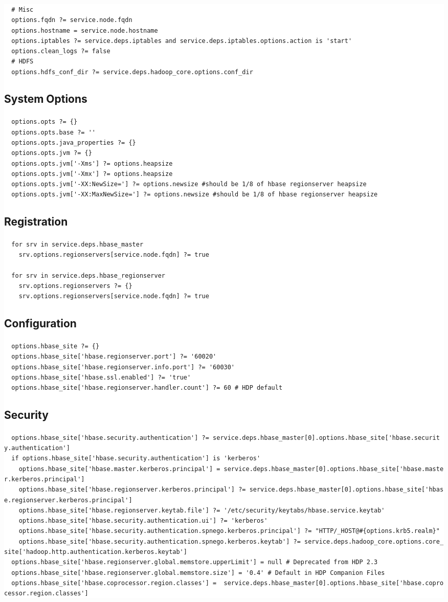       # Misc
      options.fqdn ?= service.node.fqdn
      options.hostname = service.node.hostname
      options.iptables ?= service.deps.iptables and service.deps.iptables.options.action is 'start'
      options.clean_logs ?= false
      # HDFS
      options.hdfs_conf_dir ?= service.deps.hadoop_core.options.conf_dir


## System Options

      options.opts ?= {}
      options.opts.base ?= ''
      options.opts.java_properties ?= {}
      options.opts.jvm ?= {}
      options.opts.jvm['-Xms'] ?= options.heapsize
      options.opts.jvm['-Xmx'] ?= options.heapsize
      options.opts.jvm['-XX:NewSize='] ?= options.newsize #should be 1/8 of hbase regionserver heapsize
      options.opts.jvm['-XX:MaxNewSize='] ?= options.newsize #should be 1/8 of hbase regionserver heapsize

## Registration

      for srv in service.deps.hbase_master
        srv.options.regionservers[service.node.fqdn] ?= true

      for srv in service.deps.hbase_regionserver
        srv.options.regionservers ?= {}
        srv.options.regionservers[service.node.fqdn] ?= true

## Configuration

      options.hbase_site ?= {}
      options.hbase_site['hbase.regionserver.port'] ?= '60020'
      options.hbase_site['hbase.regionserver.info.port'] ?= '60030'
      options.hbase_site['hbase.ssl.enabled'] ?= 'true'
      options.hbase_site['hbase.regionserver.handler.count'] ?= 60 # HDP default

## Security

      options.hbase_site['hbase.security.authentication'] ?= service.deps.hbase_master[0].options.hbase_site['hbase.security.authentication']
      if options.hbase_site['hbase.security.authentication'] is 'kerberos'
        options.hbase_site['hbase.master.kerberos.principal'] = service.deps.hbase_master[0].options.hbase_site['hbase.master.kerberos.principal']
        options.hbase_site['hbase.regionserver.kerberos.principal'] ?= service.deps.hbase_master[0].options.hbase_site['hbase.regionserver.kerberos.principal']
        options.hbase_site['hbase.regionserver.keytab.file'] ?= '/etc/security/keytabs/hbase.service.keytab'
        options.hbase_site['hbase.security.authentication.ui'] ?= 'kerberos'
        options.hbase_site['hbase.security.authentication.spnego.kerberos.principal'] ?= "HTTP/_HOST@#{options.krb5.realm}"
        options.hbase_site['hbase.security.authentication.spnego.kerberos.keytab'] ?= service.deps.hadoop_core.options.core_site['hadoop.http.authentication.kerberos.keytab']
      options.hbase_site['hbase.regionserver.global.memstore.upperLimit'] = null # Deprecated from HDP 2.3
      options.hbase_site['hbase.regionserver.global.memstore.size'] = '0.4' # Default in HDP Companion Files
      options.hbase_site['hbase.coprocessor.region.classes'] =  service.deps.hbase_master[0].options.hbase_site['hbase.coprocessor.region.classes']